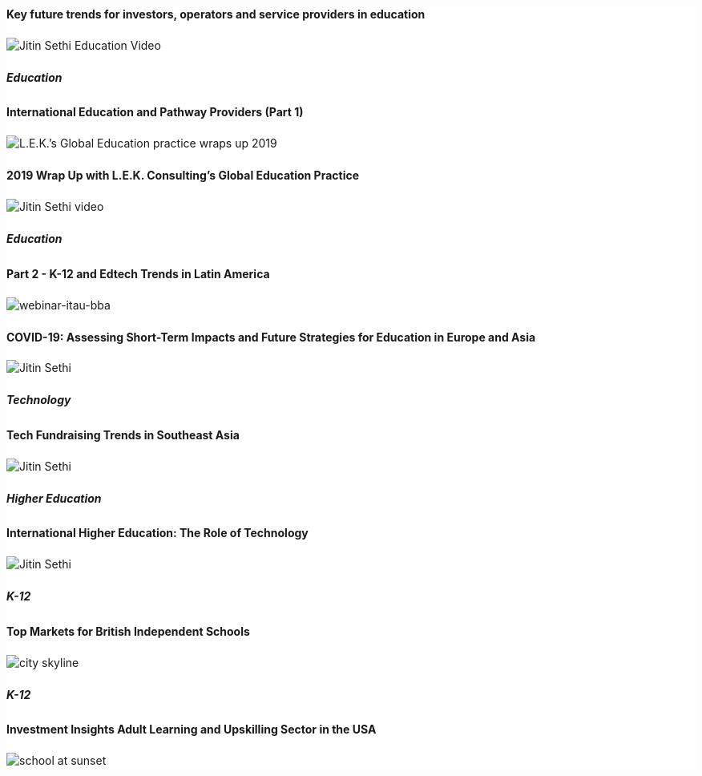 #### Key future trends for investors, operators and service providers in education

![Jitin Sethi Education Video](https://www.lek.com/sites/default/files/LinkedIn-Shareables/Jitin%20Sethi%20video.png)

##### Education

#### International Education and Pathway Providers (Part 1)

![L.E.K.’s Global Education practice wraps up 2019](https://www.lek.com/sites/default/files/teaser-images/2019-ed-video.png)

#### 2019 Wrap Up with L.E.K. Consulting’s Global Education Practice

![Jitin Sethi video](https://www.lek.com/sites/default/files/LinkedIn-Shareables/Jitin-shareable-image-video-2.png)

##### Education

#### Part 2 - K-12 and Edtech Trends in Latin America

![webinar-itau-bba](https://www.lek.com/sites/default/files/teaser-images/webinar-itau-bba-education_0.PNG)

#### COVID-19: Assessing Short-Term Impacts and Future Strategies for Education in Europe and Asia

![Jitin Sethi ](https://www.lek.com/sites/default/files/teaser-images/Jitin-Seth-tech-fundraising.png)

##### Technology

#### Tech Fundraising Trends in Southeast Asia

![Jitin Sethi](https://www.lek.com/sites/default/files/teaser-images/jitin-sethi-education-teaser.jpg)

##### Higher Education

#### International Higher Education: The Role of Technology

![Jitin Sethi](https://www.lek.com/sites/default/files/teaser-images/british-independent-schools_teaser.jpg)

##### K-12

#### Top Markets for British Independent Schools

![city skyline](https://www.lek.com/sites/default/files/teaser-images/adult-education_teaser.jpg)

##### K-12

#### Investment Insights Adult Learning and Upskilling Sector in the USA

![school at sunset](https://www.lek.com/sites/default/files/teaser-images/critical-success-k-12_teaser.jpg)
